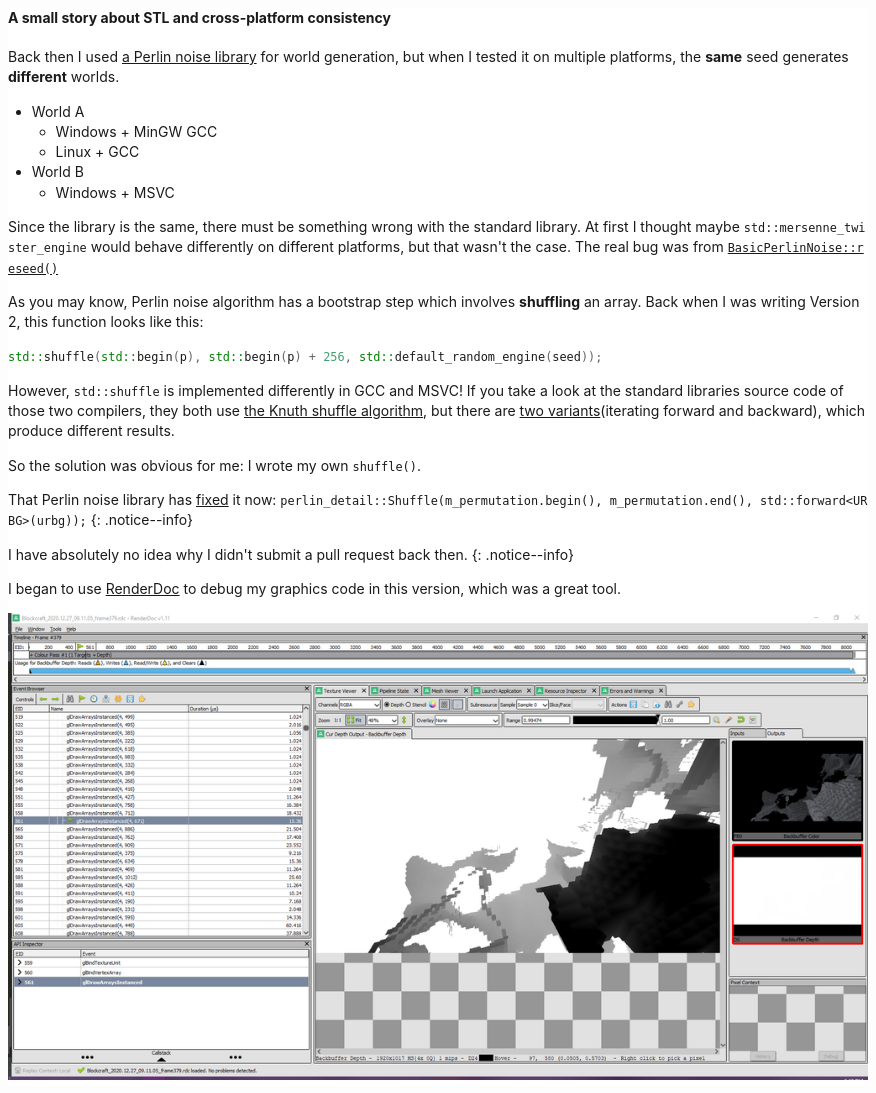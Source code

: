 #### A small story about STL and cross-platform consistency

Back then I used [a Perlin noise library](https://github.com/Reputeless/PerlinNoise) for world generation, but when I tested it on multiple platforms, the **same** seed generates **different** worlds.

- World A
  - Windows + MinGW GCC
  - Linux + GCC
- World B
  - Windows + MSVC

Since the library is the same, there must be something wrong with the standard library. At first I thought maybe `std::mersenne_twister_engine` would behave differently on different platforms, but that wasn't the case. The real bug was from [`BasicPerlinNoise::reseed()`](https://github.com/Reputeless/PerlinNoise/blob/9de88a9a6f45938485b3301480f15b565e7d040b/PerlinNoise.hpp#L125)

As you may know, Perlin noise algorithm has a bootstrap step which involves **shuffling** an array. Back when I was writing Version 2, this function looks like this:

```c++
std::shuffle(std::begin(p), std::begin(p) + 256, std::default_random_engine(seed));
```

However, `std::shuffle` is implemented differently in GCC and MSVC! If you take a look at the standard libraries source code of those two compilers, they both use [the Knuth shuffle algorithm](https://en.wikipedia.org/wiki/Fisher%E2%80%93Yates_shuffle), but there are [two variants](https://en.wikipedia.org/wiki/Fisher%E2%80%93Yates_shuffle#The_modern_algorithm)(iterating forward and backward), which produce different results.

So the solution was obvious for me: I wrote my own `shuffle()`.

That Perlin noise library has [fixed](https://github.com/Reputeless/PerlinNoise/blob/master/PerlinNoise.hpp#L453) it now: `perlin_detail::Shuffle(m_permutation.begin(), m_permutation.end(), std::forward<URBG>(urbg));`
{: .notice--info}

I have absolutely no idea why I didn't submit a pull request back then.
{: .notice--info}

I began to use [RenderDoc](https://renderdoc.org/) to debug my graphics code in this version, which was a great tool.

[![RenderDoc screenshot](/assets/images/blockcraft/renderdoc.png)](/assets/images/blockcraft/renderdoc.png)
